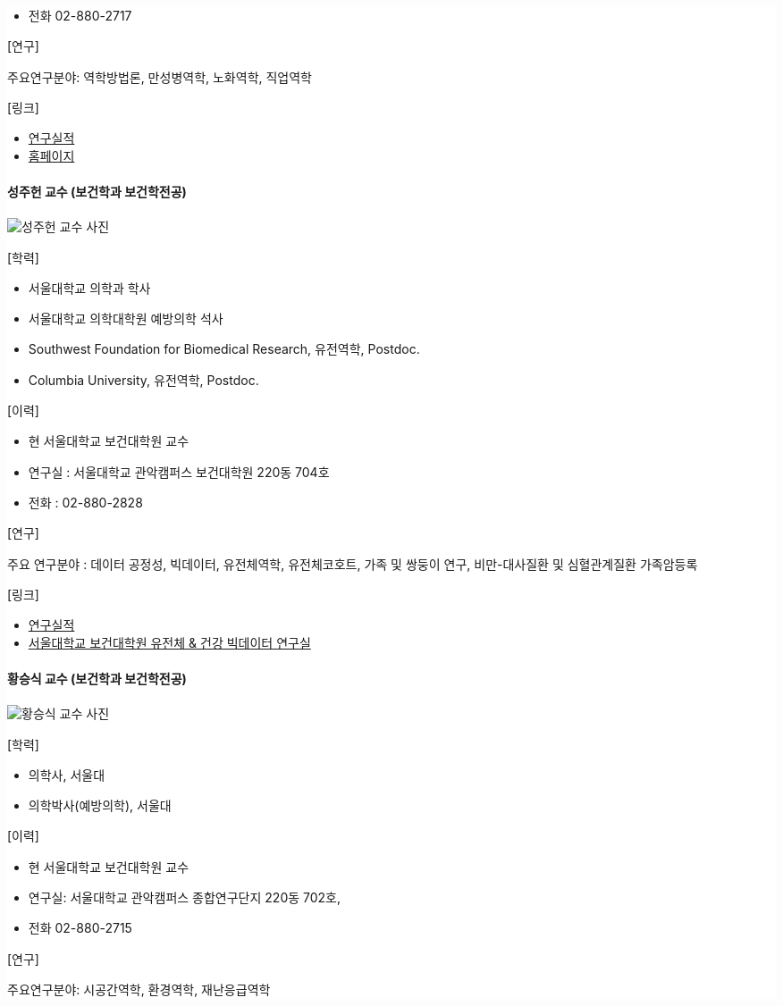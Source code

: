 - 전화 02-880-2717 

[연구]

주요연구분야: 역학방법론, 만성병역학, 노화역학, 직업역학

[링크]

- [연구실적](http://bit.ly/persontime)
- [홈페이지](https://sites.google.com/view/cdepi)


#### 성주헌 교수 (보건학과 보건학전공)
![성주헌 교수 사진](assets/images/professors/sung.png)

[학력]

- 서울대학교 의학과 학사

- 서울대학교 의학대학원 예방의학 석사

- Southwest Foundation for Biomedical Research, 유전역학, Postdoc.

- Columbia University, 유전역학, Postdoc. 

[이력]

- 현 서울대학교 보건대학원 교수

- 연구실 : 서울대학교 관악캠퍼스 보건대학원 220동 704호

- 전화 : 02-880-2828

[연구]

주요 연구분야 : 데이터 공정성, 빅데이터, 유전체역학, 유전체코호트, 가족 및 쌍둥이 연구, 비만-대사질환 및 심혈관계질환 가족암등록

[링크]

- [연구실적](https://scholar.google.co.kr/citations?hl=ko&user=aJBObPEAAAAJ)
- [서울대학교 보건대학원 유전체 & 건강 빅데이터 연구실](http://snugepi.snu.ac.kr/)


#### 황승식 교수 (보건학과 보건학전공)
![황승식 교수 사진](assets/images/professors/whang.png)

[학력]

- 의학사, 서울대

- 의학박사(예방의학), 서울대

[이력]

- 현 서울대학교 보건대학원 교수

- 연구실: 서울대학교 관악캠퍼스 종합연구단지 220동 702호, 

- 전화 02-880-2715

[연구]

주요연구분야: 시공간역학, 환경역학, 재난응급역학
